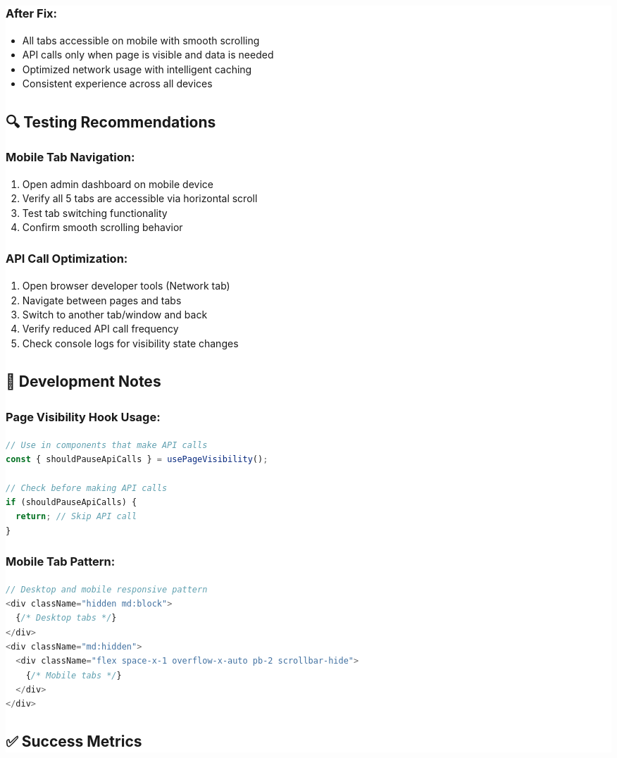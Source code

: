 ### **After Fix**:
- All tabs accessible on mobile with smooth scrolling
- API calls only when page is visible and data is needed
- Optimized network usage with intelligent caching
- Consistent experience across all devices

## 🔍 **Testing Recommendations**

### **Mobile Tab Navigation**:
1. Open admin dashboard on mobile device
2. Verify all 5 tabs are accessible via horizontal scroll
3. Test tab switching functionality
4. Confirm smooth scrolling behavior

### **API Call Optimization**:
1. Open browser developer tools (Network tab)
2. Navigate between pages and tabs
3. Switch to another tab/window and back
4. Verify reduced API call frequency
5. Check console logs for visibility state changes

## 🚨 **Development Notes**

### **Page Visibility Hook Usage**:
```typescript
// Use in components that make API calls
const { shouldPauseApiCalls } = usePageVisibility();

// Check before making API calls
if (shouldPauseApiCalls) {
  return; // Skip API call
}
```

### **Mobile Tab Pattern**:
```typescript
// Desktop and mobile responsive pattern
<div className="hidden md:block">
  {/* Desktop tabs */}
</div>
<div className="md:hidden">
  <div className="flex space-x-1 overflow-x-auto pb-2 scrollbar-hide">
    {/* Mobile tabs */}
  </div>
</div>
```

## ✅ **Success Metrics**
